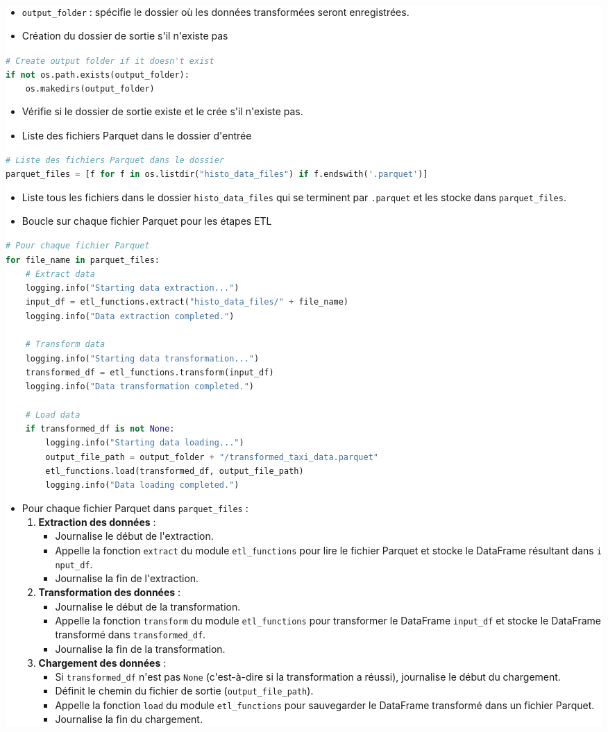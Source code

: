 - `output_folder` : spécifie le dossier où les données transformées seront enregistrées.

- Création du dossier de sortie s'il n'existe pas

```python
# Create output folder if it doesn't exist
if not os.path.exists(output_folder):
    os.makedirs(output_folder)
```

- Vérifie si le dossier de sortie existe et le crée s'il n'existe pas.

- Liste des fichiers Parquet dans le dossier d'entrée

```python
# Liste des fichiers Parquet dans le dossier
parquet_files = [f for f in os.listdir("histo_data_files") if f.endswith('.parquet')]
```

- Liste tous les fichiers dans le dossier `histo_data_files` qui se terminent par `.parquet` et les stocke dans `parquet_files`.

- Boucle sur chaque fichier Parquet pour les étapes ETL

```python
# Pour chaque fichier Parquet
for file_name in parquet_files:
    # Extract data
    logging.info("Starting data extraction...")
    input_df = etl_functions.extract("histo_data_files/" + file_name)
    logging.info("Data extraction completed.")

    # Transform data
    logging.info("Starting data transformation...")
    transformed_df = etl_functions.transform(input_df)
    logging.info("Data transformation completed.")

    # Load data
    if transformed_df is not None:
        logging.info("Starting data loading...")
        output_file_path = output_folder + "/transformed_taxi_data.parquet"
        etl_functions.load(transformed_df, output_file_path)
        logging.info("Data loading completed.")
```

- Pour chaque fichier Parquet dans `parquet_files` :
  1. **Extraction des données** :
     - Journalise le début de l'extraction.
     - Appelle la fonction `extract` du module `etl_functions` pour lire le fichier Parquet et stocke le DataFrame résultant dans `input_df`.
     - Journalise la fin de l'extraction.
  2. **Transformation des données** :
     - Journalise le début de la transformation.
     - Appelle la fonction `transform` du module `etl_functions` pour transformer le DataFrame `input_df` et stocke le DataFrame transformé dans `transformed_df`.
     - Journalise la fin de la transformation.
  3. **Chargement des données** :
     - Si `transformed_df` n'est pas `None` (c'est-à-dire si la transformation a réussi), journalise le début du chargement.
     - Définit le chemin du fichier de sortie (`output_file_path`).
     - Appelle la fonction `load` du module `etl_functions` pour sauvegarder le DataFrame transformé dans un fichier Parquet.
     - Journalise la fin du chargement.
